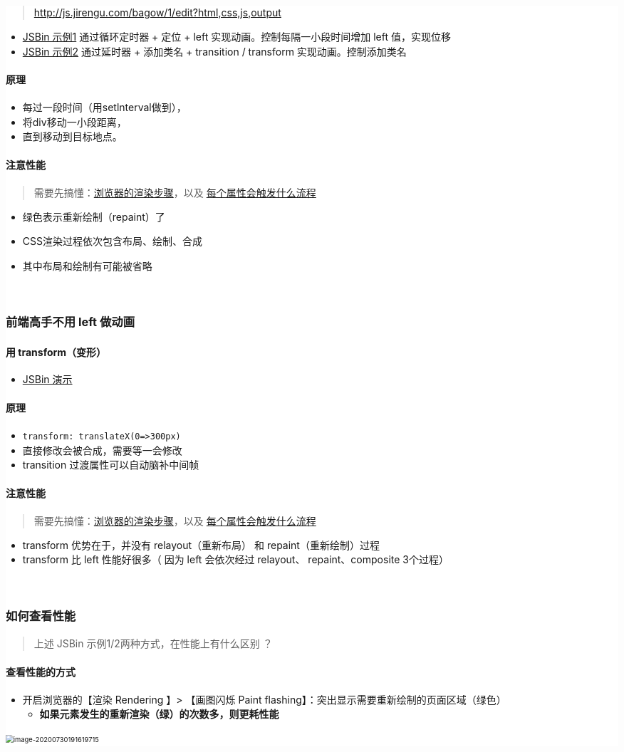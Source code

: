 >   http://js.jirengu.com/bagow/1/edit?html,css,js,output

+   [JSBin 示例1](http://js.jirengu.com/wotud/3/edit)  通过循环定时器 + 定位 + left 实现动画。控制每隔一小段时间增加 left 值，实现位移
+   [JSBin 示例2](http://js.jirengu.com/rogot/1/edit)  通过延时器 + 添加类名 + transition / transform 实现动画。控制添加类名

#### 原理

-   每过一段时间（用setlnterval做到），
-   将div移动一小段距离，
-   直到移动到目标地点。

#### 注意性能

>   需要先搞懂：[浏览器的渲染步骤](#浏览器渲染过程)，以及 [每个属性会触发什么流程](#每个属性触发什么流程)

+   绿色表示重新绘制（repaint）了

+   CSS渲染过程依次包含布局、绘制、合成
+   其中布局和绘制有可能被省略



​	

### 前端高手不用 left 做动画

#### 用 transform（变形）

+   [JSBin 演示](http://js.jirengu.com/lojiz/1/edit?html,css,js,output)

#### 原理

-   `transform: translateX(0=>300px)`
-   直接修改会被合成，需要等一会修改
-   transition 过渡属性可以自动脑补中间帧

#### 注意性能

>   需要先搞懂：[浏览器的渲染步骤](#浏览器渲染过程)，以及 [每个属性会触发什么流程](#每个属性触发什么流程)

+   transform 优势在于，并没有 relayout（重新布局） 和 repaint（重新绘制）过程
+   transform 比 left 性能好很多（ 因为 left 会依次经过 relayout、 repaint、composite 3个过程）



​	

### 如何查看性能

>   上述 JSBin 示例1/2两种方式，在性能上有什么区别 ？

#### 查看性能的方式

+   开启浏览器的【渲染 Rendering 】>  【画图闪烁 Paint flashing】：突出显示需要重新绘制的页面区域（绿色）
    +   **如果元素发生的重新渲染（绿）的次数多，则更耗性能**

<img src="https://i.loli.net/2020/07/30/86zKIfi5kT3HnNb.png" alt="image-20200730191619715" style="zoom: 67%;" />
